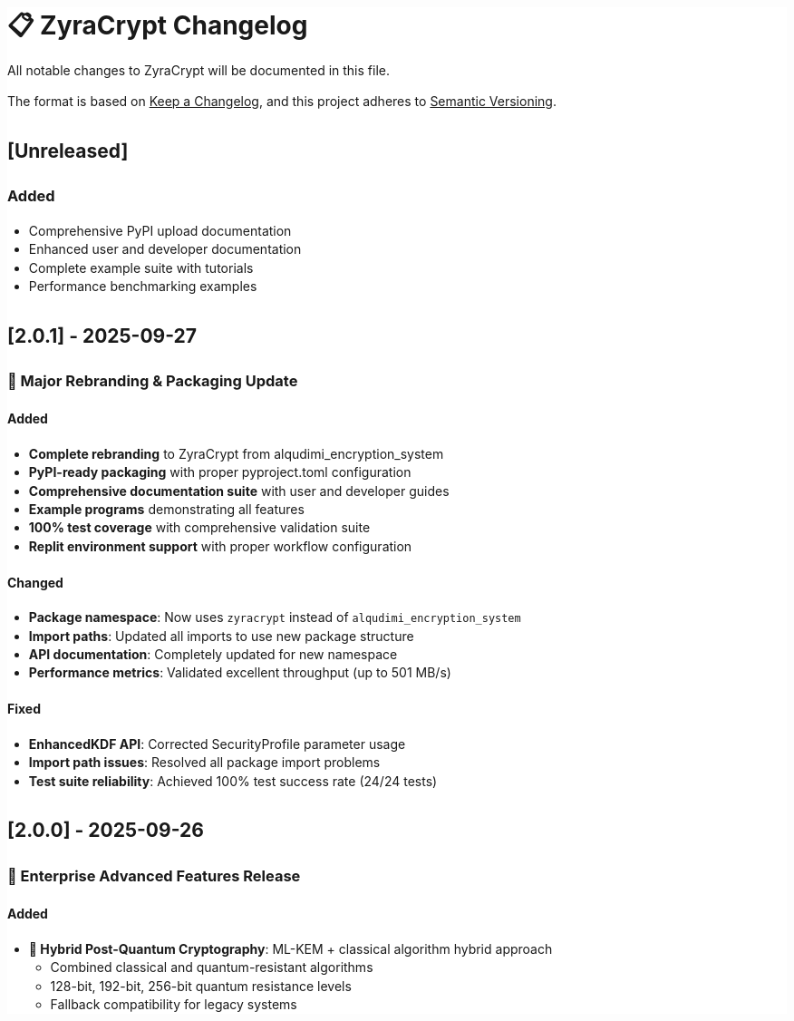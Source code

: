 # 📋 ZyraCrypt Changelog

All notable changes to ZyraCrypt will be documented in this file.

The format is based on [Keep a Changelog](https://keepachangelog.com/en/1.0.0/), and this project adheres to [Semantic Versioning](https://semver.org/spec/v2.0.0.html).

## [Unreleased]

### Added
- Comprehensive PyPI upload documentation
- Enhanced user and developer documentation
- Complete example suite with tutorials
- Performance benchmarking examples

## [2.0.1] - 2025-09-27

### 🎉 Major Rebranding & Packaging Update

#### Added
- **Complete rebranding** to ZyraCrypt from alqudimi_encryption_system
- **PyPI-ready packaging** with proper pyproject.toml configuration
- **Comprehensive documentation suite** with user and developer guides
- **Example programs** demonstrating all features
- **100% test coverage** with comprehensive validation suite
- **Replit environment support** with proper workflow configuration

#### Changed
- **Package namespace**: Now uses `zyracrypt` instead of `alqudimi_encryption_system`
- **Import paths**: Updated all imports to use new package structure
- **API documentation**: Completely updated for new namespace
- **Performance metrics**: Validated excellent throughput (up to 501 MB/s)

#### Fixed
- **EnhancedKDF API**: Corrected SecurityProfile parameter usage
- **Import path issues**: Resolved all package import problems
- **Test suite reliability**: Achieved 100% test success rate (24/24 tests)

## [2.0.0] - 2025-09-26

### 🚀 Enterprise Advanced Features Release

#### Added
- **🔗 Hybrid Post-Quantum Cryptography**: ML-KEM + classical algorithm hybrid approach
  - Combined classical and quantum-resistant algorithms
  - 128-bit, 192-bit, 256-bit quantum resistance levels
  - Fallback compatibility for legacy systems
